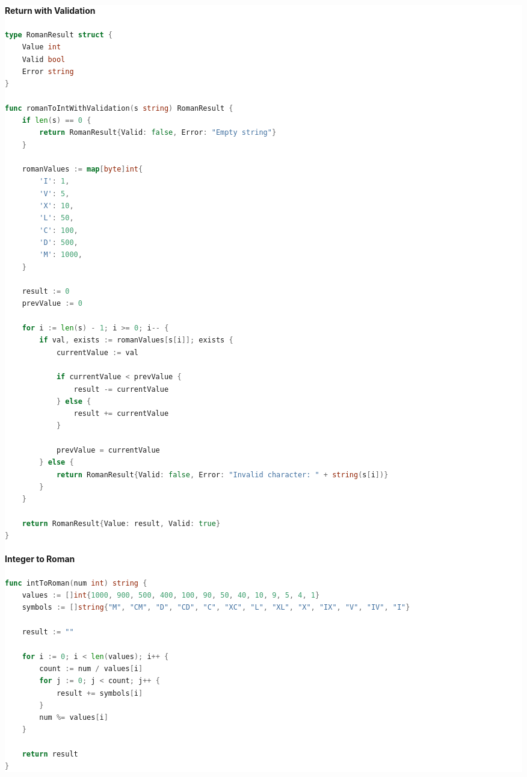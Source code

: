 #### **Return with Validation**
```go
type RomanResult struct {
    Value int
    Valid bool
    Error string
}

func romanToIntWithValidation(s string) RomanResult {
    if len(s) == 0 {
        return RomanResult{Valid: false, Error: "Empty string"}
    }
    
    romanValues := map[byte]int{
        'I': 1,
        'V': 5,
        'X': 10,
        'L': 50,
        'C': 100,
        'D': 500,
        'M': 1000,
    }
    
    result := 0
    prevValue := 0
    
    for i := len(s) - 1; i >= 0; i-- {
        if val, exists := romanValues[s[i]]; exists {
            currentValue := val
            
            if currentValue < prevValue {
                result -= currentValue
            } else {
                result += currentValue
            }
            
            prevValue = currentValue
        } else {
            return RomanResult{Valid: false, Error: "Invalid character: " + string(s[i])}
        }
    }
    
    return RomanResult{Value: result, Valid: true}
}
```

#### **Integer to Roman**
```go
func intToRoman(num int) string {
    values := []int{1000, 900, 500, 400, 100, 90, 50, 40, 10, 9, 5, 4, 1}
    symbols := []string{"M", "CM", "D", "CD", "C", "XC", "L", "XL", "X", "IX", "V", "IV", "I"}
    
    result := ""
    
    for i := 0; i < len(values); i++ {
        count := num / values[i]
        for j := 0; j < count; j++ {
            result += symbols[i]
        }
        num %= values[i]
    }
    
    return result
}
```